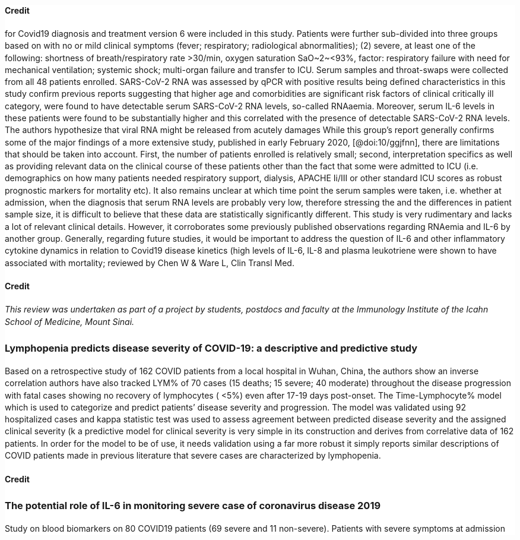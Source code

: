 #### Credit
for Covid19 diagnosis and treatment version 6 were included in this
study. Patients were further sub-divided into three groups based on
with no or mild clinical symptoms (fever; respiratory; radiological
abnormalities); (2) severe, at least one of the following: shortness of
breath/respiratory rate &gt;30/min, oxygen saturation SaO~2~&lt;93%,
factor: respiratory failure with need for mechanical ventilation;
systemic shock; multi-organ failure and transfer to ICU. Serum samples
and throat-swaps were collected from all 48 patients enrolled.
SARS-CoV-2 RNA was assessed by qPCR with positive results being defined
characteristics in this study confirm previous reports suggesting that
higher age and comorbidities are significant risk factors of clinical
critically ill category, were found to have detectable serum SARS-CoV-2
RNA levels, so-called RNAaemia. Moreover, serum IL-6 levels in these
patients were found to be substantially higher and this correlated with
the presence of detectable SARS-CoV-2 RNA levels. The authors
hypothesize that viral RNA might be released from acutely damages
While this group’s report generally confirms some of the major findings
of a more extensive study, published in early February 2020, [@doi:10/ggjfnn],
there are limitations that should be taken into account. First, the
number of patients enrolled is relatively small; second, interpretation
specifics as well as providing relevant data on the clinical course of
these patients other than the fact that some were admitted to ICU (i.e.
demographics on how many patients needed respiratory support, dialysis,
APACHE Ii/III or other standard ICU scores as robust prognostic markers
for mortality etc). It also remains unclear at which time point the
serum samples were taken, i.e. whether at admission, when the diagnosis
that serum RNA levels are probably very low, therefore stressing the
and the differences in patient sample size, it is difficult to believe
that these data are statistically significantly different.
This study is very rudimentary and lacks a lot of relevant clinical
details. However, it corroborates some previously published observations
regarding RNAemia and IL-6 by another group. Generally, regarding future
studies, it would be important to address the question of IL-6 and other
inflammatory cytokine dynamics in relation to Covid19 disease kinetics
(high levels of IL-6, IL-8 and plasma leukotriene were shown to have
associated with mortality; reviewed by Chen W & Ware L, Clin Transl Med.
#### Credit
*This review was undertaken as part of a project by students, postdocs and faculty at the Immunology Institute of the Icahn School of Medicine, Mount Sinai.*
### Lymphopenia predicts disease severity of COVID-19: a descriptive and predictive study
Based on a retrospective study of 162 COVID patients from a
local hospital in Wuhan, China, the authors show an inverse correlation
authors have also tracked LYM% of 70 cases (15 deaths; 15 severe; 40
moderate) throughout the disease progression with fatal cases showing no
recovery of lymphocytes ( &lt;5%) even after 17-19 days post-onset. The
Time-Lymphocyte% model which is used to categorize and predict patients’
disease severity and progression. The model was validated using 92
hospitalized cases and kappa statistic test was used to assess agreement
between predicted disease severity and the assigned clinical severity (k
a predictive model for clinical severity is very simple in its
construction and derives from correlative data of 162 patients. In order
for the model to be of use, it needs validation using a far more robust
it simply reports similar descriptions of COVID patients made in
previous literature that severe cases are characterized by lymphopenia.
#### Credit
### The potential role of IL-6 in monitoring severe case of coronavirus disease 2019
Study on blood biomarkers on 80 COVID19 patients (69 severe
and 11 non-severe). Patients with severe symptoms at admission